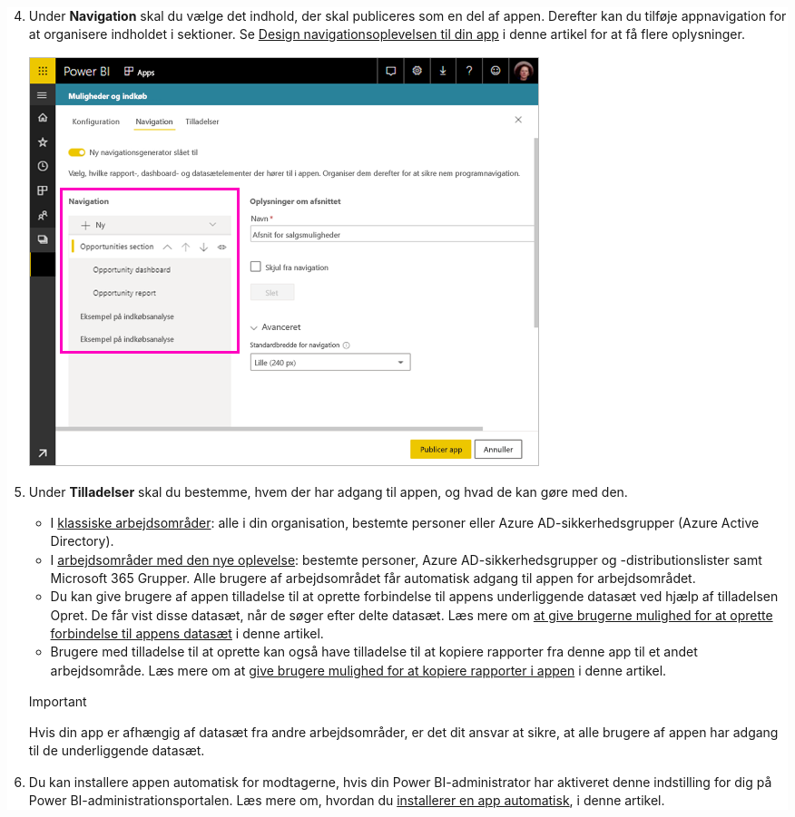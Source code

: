 4. Under **Navigation** skal du vælge det indhold, der skal publiceres som en del af appen. Derefter kan du tilføje appnavigation for at organisere indholdet i sektioner. Se [Design navigationsoplevelsen til din app](#design-the-navigation-experience) i denne artikel for at få flere oplysninger.
   
    ![Appnavigation](media/service-create-distribute-apps/power-bi-apps-navigation.png)

5. Under **Tilladelser** skal du bestemme, hvem der har adgang til appen, og hvad de kan gøre med den. 

    - I [klassiske arbejdsområder](service-create-workspaces.md): alle i din organisation, bestemte personer eller Azure AD-sikkerhedsgrupper (Azure Active Directory).
    - I [arbejdsområder med den nye oplevelse](service-create-the-new-workspaces.md): bestemte personer, Azure AD-sikkerhedsgrupper og -distributionslister samt Microsoft 365 Grupper. Alle brugere af arbejdsområdet får automatisk adgang til appen for arbejdsområdet.
    - Du kan give brugere af appen tilladelse til at oprette forbindelse til appens underliggende datasæt ved hjælp af tilladelsen Opret. De får vist disse datasæt, når de søger efter delte datasæt. Læs mere om [at give brugerne mulighed for at oprette forbindelse til appens datasæt](#allow-users-to-connect-to-datasets) i denne artikel.
    - Brugere med tilladelse til at oprette kan også have tilladelse til at kopiere rapporter fra denne app til et andet arbejdsområde. Læs mere om at [give brugere mulighed for at kopiere rapporter i appen](#allow-users-to-copy-reports) i denne artikel.
    
    >[!IMPORTANT]
    >Hvis din app er afhængig af datasæt fra andre arbejdsområder, er det dit ansvar at sikre, at alle brugere af appen har adgang til de underliggende datasæt.
    >

6. Du kan installere appen automatisk for modtagerne, hvis din Power BI-administrator har aktiveret denne indstilling for dig på Power BI-administrationsportalen. Læs mere om, hvordan du [installerer en app automatisk](#automatically-install-apps-for-end-users), i denne artikel.
